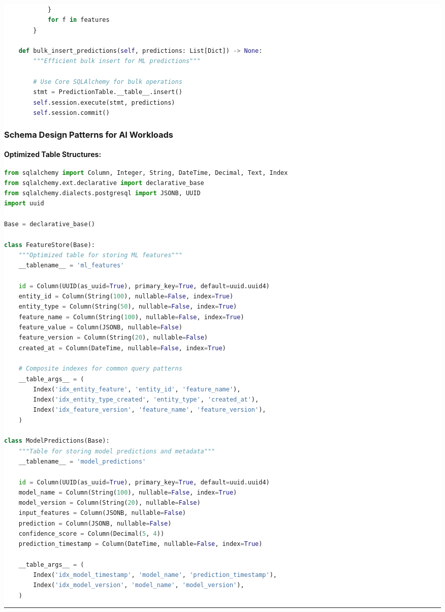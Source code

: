 ```python
            }
            for f in features
        }
    
    def bulk_insert_predictions(self, predictions: List[Dict]) -> None:
        """Efficient bulk insert for ML predictions"""
        
        # Use Core SQLAlchemy for bulk operations
        stmt = PredictionTable.__table__.insert()
        self.session.execute(stmt, predictions)
        self.session.commit()
```

### Schema Design Patterns for AI Workloads

**Optimized Table Structures:**
```python
from sqlalchemy import Column, Integer, String, DateTime, Decimal, Text, Index
from sqlalchemy.ext.declarative import declarative_base
from sqlalchemy.dialects.postgresql import JSONB, UUID
import uuid

Base = declarative_base()

class FeatureStore(Base):
    """Optimized table for storing ML features"""
    __tablename__ = 'ml_features'
    
    id = Column(UUID(as_uuid=True), primary_key=True, default=uuid.uuid4)
    entity_id = Column(String(100), nullable=False, index=True)
    entity_type = Column(String(50), nullable=False, index=True)
    feature_name = Column(String(100), nullable=False, index=True)
    feature_value = Column(JSONB, nullable=False)
    feature_version = Column(String(20), nullable=False)
    created_at = Column(DateTime, nullable=False, index=True)
    
    # Composite indexes for common query patterns
    __table_args__ = (
        Index('idx_entity_feature', 'entity_id', 'feature_name'),
        Index('idx_entity_type_created', 'entity_type', 'created_at'),
        Index('idx_feature_version', 'feature_name', 'feature_version'),
    )

class ModelPredictions(Base):
    """Table for storing model predictions and metadata"""
    __tablename__ = 'model_predictions'
    
    id = Column(UUID(as_uuid=True), primary_key=True, default=uuid.uuid4)
    model_name = Column(String(100), nullable=False, index=True)
    model_version = Column(String(20), nullable=False)
    input_features = Column(JSONB, nullable=False)
    prediction = Column(JSONB, nullable=False)
    confidence_score = Column(Decimal(5, 4))
    prediction_timestamp = Column(DateTime, nullable=False, index=True)
    
    __table_args__ = (
        Index('idx_model_timestamp', 'model_name', 'prediction_timestamp'),
        Index('idx_model_version', 'model_name', 'model_version'),
    )
```

---